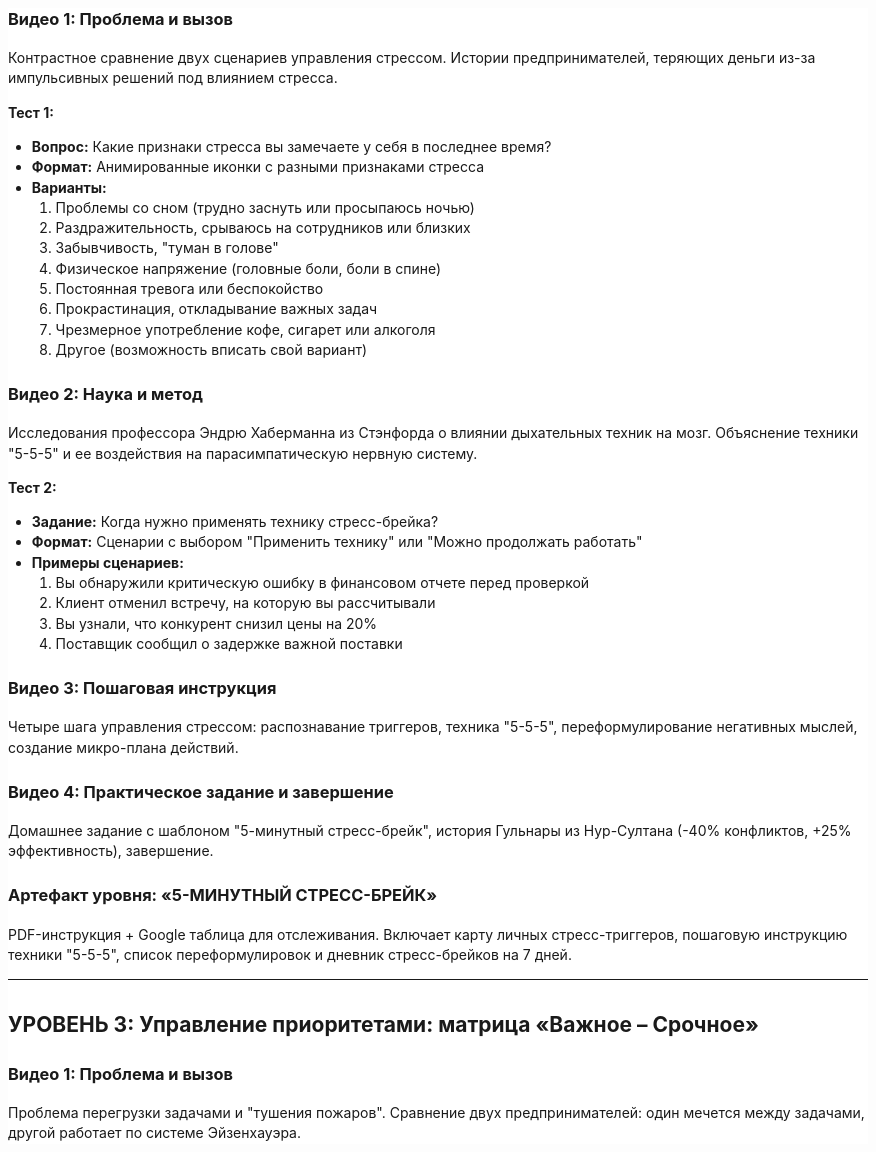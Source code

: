 ### Видео 1: Проблема и вызов
Контрастное сравнение двух сценариев управления стрессом. Истории предпринимателей, теряющих деньги из-за импульсивных решений под влиянием стресса.

**Тест 1:**
- **Вопрос:** Какие признаки стресса вы замечаете у себя в последнее время?
- **Формат:** Анимированные иконки с разными признаками стресса
- **Варианты:**
  1. Проблемы со сном (трудно заснуть или просыпаюсь ночью)
  2. Раздражительность, срываюсь на сотрудников или близких
  3. Забывчивость, "туман в голове"
  4. Физическое напряжение (головные боли, боли в спине)
  5. Постоянная тревога или беспокойство
  6. Прокрастинация, откладывание важных задач
  7. Чрезмерное употребление кофе, сигарет или алкоголя
  8. Другое (возможность вписать свой вариант)

### Видео 2: Наука и метод
Исследования профессора Эндрю Хаберманна из Стэнфорда о влиянии дыхательных техник на мозг. Объяснение техники "5-5-5" и ее воздействия на парасимпатическую нервную систему.

**Тест 2:**
- **Задание:** Когда нужно применять технику стресс-брейка?
- **Формат:** Сценарии с выбором "Применить технику" или "Можно продолжать работать"
- **Примеры сценариев:**
  1. Вы обнаружили критическую ошибку в финансовом отчете перед проверкой
  2. Клиент отменил встречу, на которую вы рассчитывали
  3. Вы узнали, что конкурент снизил цены на 20%
  4. Поставщик сообщил о задержке важной поставки

### Видео 3: Пошаговая инструкция
Четыре шага управления стрессом: распознавание триггеров, техника "5-5-5", переформулирование негативных мыслей, создание микро-плана действий.

### Видео 4: Практическое задание и завершение
Домашнее задание с шаблоном "5-минутный стресс-брейк", история Гульнары из Нур-Султана (-40% конфликтов, +25% эффективность), завершение.

### Артефакт уровня: «5-МИНУТНЫЙ СТРЕСС-БРЕЙК»
PDF-инструкция + Google таблица для отслеживания. Включает карту личных стресс-триггеров, пошаговую инструкцию техники "5-5-5", список переформулировок и дневник стресс-брейков на 7 дней.

---

## УРОВЕНЬ 3: Управление приоритетами: матрица «Важное – Срочное»

### Видео 1: Проблема и вызов
Проблема перегрузки задачами и "тушения пожаров". Сравнение двух предпринимателей: один мечется между задачами, другой работает по системе Эйзенхауэра.
